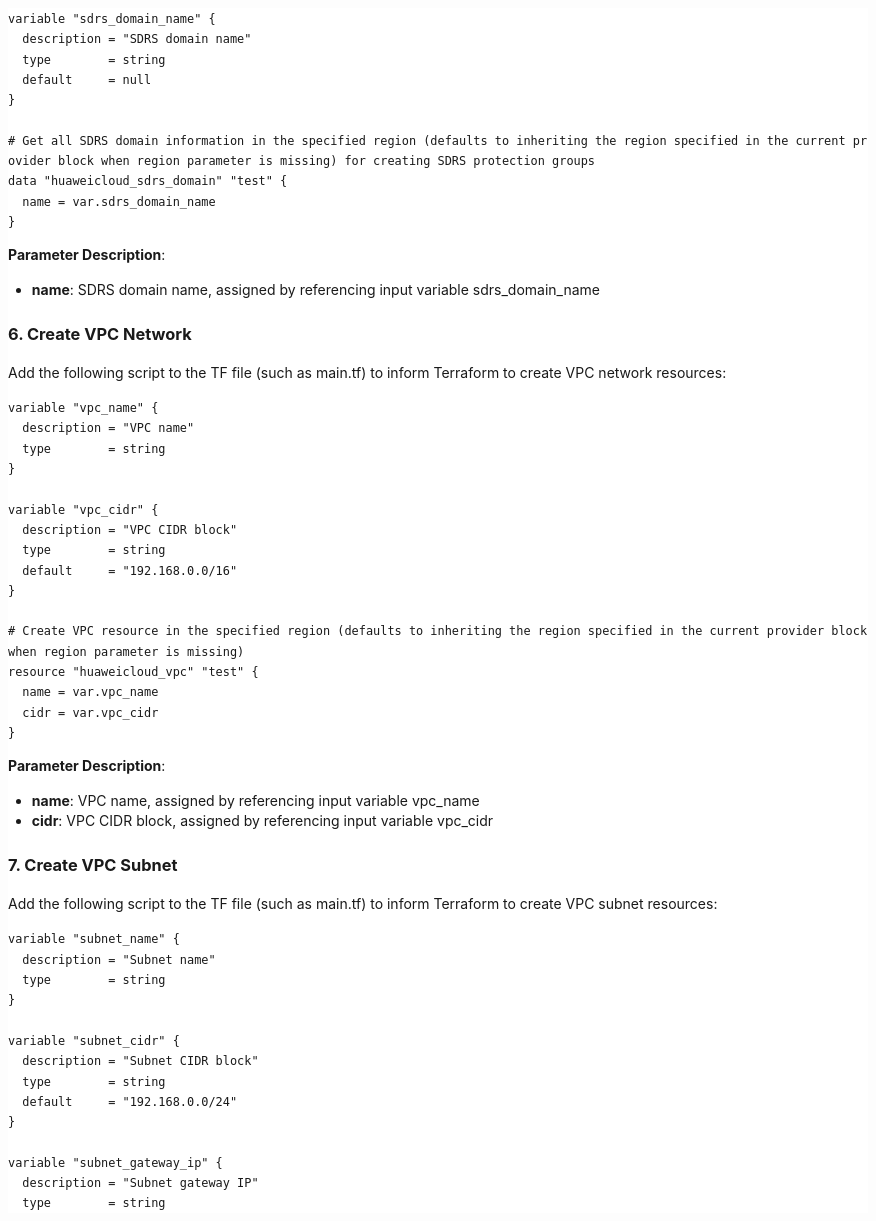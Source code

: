 ```hcl
variable "sdrs_domain_name" {
  description = "SDRS domain name"
  type        = string
  default     = null
}

# Get all SDRS domain information in the specified region (defaults to inheriting the region specified in the current provider block when region parameter is missing) for creating SDRS protection groups
data "huaweicloud_sdrs_domain" "test" {
  name = var.sdrs_domain_name
}
```

**Parameter Description**:
- **name**: SDRS domain name, assigned by referencing input variable sdrs_domain_name

### 6. Create VPC Network

Add the following script to the TF file (such as main.tf) to inform Terraform to create VPC network resources:

```hcl
variable "vpc_name" {
  description = "VPC name"
  type        = string
}

variable "vpc_cidr" {
  description = "VPC CIDR block"
  type        = string
  default     = "192.168.0.0/16"
}

# Create VPC resource in the specified region (defaults to inheriting the region specified in the current provider block when region parameter is missing)
resource "huaweicloud_vpc" "test" {
  name = var.vpc_name
  cidr = var.vpc_cidr
}
```

**Parameter Description**:
- **name**: VPC name, assigned by referencing input variable vpc_name
- **cidr**: VPC CIDR block, assigned by referencing input variable vpc_cidr

### 7. Create VPC Subnet

Add the following script to the TF file (such as main.tf) to inform Terraform to create VPC subnet resources:

```hcl
variable "subnet_name" {
  description = "Subnet name"
  type        = string
}

variable "subnet_cidr" {
  description = "Subnet CIDR block"
  type        = string
  default     = "192.168.0.0/24"
}

variable "subnet_gateway_ip" {
  description = "Subnet gateway IP"
  type        = string
```